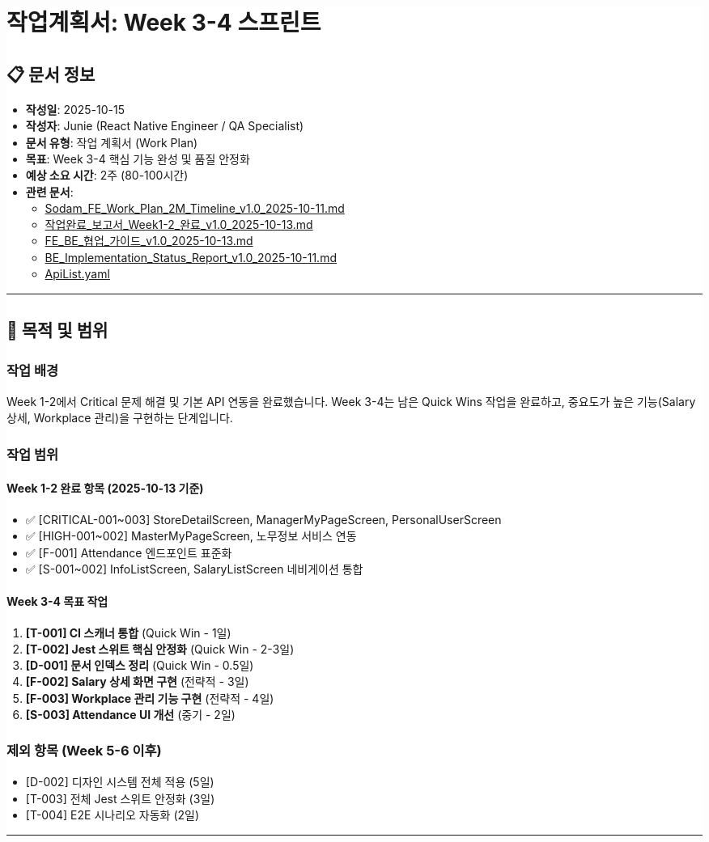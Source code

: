 # 작업계획서: Week 3-4 스프린트

## 📋 문서 정보

- **작성일**: 2025-10-15
- **작성자**: Junie (React Native Engineer / QA Specialist)
- **문서 유형**: 작업 계획서 (Work Plan)
- **목표**: Week 3-4 핵심 기능 완성 및 품질 안정화
- **예상 소요 시간**: 2주 (80-100시간)
- **관련 문서**:
  - [Sodam_FE_Work_Plan_2M_Timeline_v1.0_2025-10-11.md](Sodam_FE_Work_Plan_2M_Timeline_v1.0_2025-10-11.md)
  - [작업완료_보고서_Week1-2_완료_v1.0_2025-10-13.md](작업완료_보고서_Week1-2_완료_v1.0_2025-10-13.md)
  - [FE_BE_협업_가이드_v1.0_2025-10-13.md](FE_BE_협업_가이드_v1.0_2025-10-13.md)
  - [BE_Implementation_Status_Report_v1.0_2025-10-11.md](BE_Implementation_Status_Report_v1.0_2025-10-11.md)
  - [ApiList.yaml](ApiList.yaml)

---

## 🎯 목적 및 범위

### 작업 배경
Week 1-2에서 Critical 문제 해결 및 기본 API 연동을 완료했습니다. Week 3-4는 남은 Quick Wins 작업을 완료하고, 중요도가 높은 기능(Salary 상세, Workplace 관리)을 구현하는 단계입니다.

### 작업 범위

#### Week 1-2 완료 항목 (2025-10-13 기준)
- ✅ [CRITICAL-001~003] StoreDetailScreen, ManagerMyPageScreen, PersonalUserScreen
- ✅ [HIGH-001~002] MasterMyPageScreen, 노무정보 서비스 연동
- ✅ [F-001] Attendance 엔드포인트 표준화
- ✅ [S-001~002] InfoListScreen, SalaryListScreen 네비게이션 통합

#### Week 3-4 목표 작업
1. **[T-001] CI 스캐너 통합** (Quick Win - 1일)
2. **[T-002] Jest 스위트 핵심 안정화** (Quick Win - 2-3일)
3. **[D-001] 문서 인덱스 정리** (Quick Win - 0.5일)
4. **[F-002] Salary 상세 화면 구현** (전략적 - 3일)
5. **[F-003] Workplace 관리 기능 구현** (전략적 - 4일)
6. **[S-003] Attendance UI 개선** (중기 - 2일)

### 제외 항목 (Week 5-6 이후)
- [D-002] 디자인 시스템 전체 적용 (5일)
- [T-003] 전체 Jest 스위트 안정화 (3일)
- [T-004] E2E 시나리오 자동화 (2일)

---
